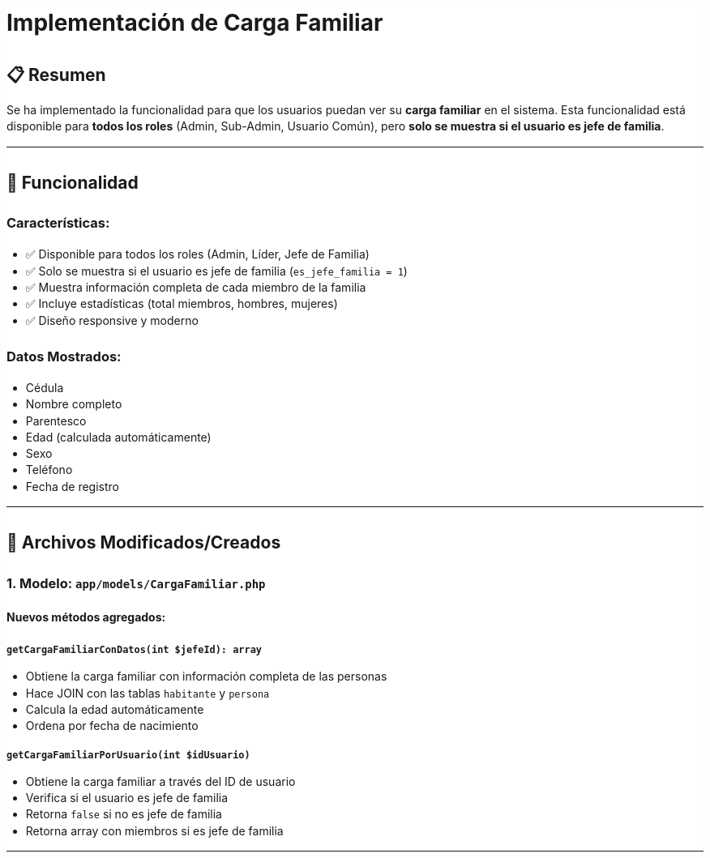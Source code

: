 # Implementación de Carga Familiar

## 📋 Resumen
Se ha implementado la funcionalidad para que los usuarios puedan ver su **carga familiar** en el sistema. Esta funcionalidad está disponible para **todos los roles** (Admin, Sub-Admin, Usuario Común), pero **solo se muestra si el usuario es jefe de familia**.

---

## 🎯 Funcionalidad

### **Características:**
- ✅ Disponible para todos los roles (Admin, Líder, Jefe de Familia)
- ✅ Solo se muestra si el usuario es jefe de familia (`es_jefe_familia = 1`)
- ✅ Muestra información completa de cada miembro de la familia
- ✅ Incluye estadísticas (total miembros, hombres, mujeres)
- ✅ Diseño responsive y moderno

### **Datos Mostrados:**
- Cédula
- Nombre completo
- Parentesco
- Edad (calculada automáticamente)
- Sexo
- Teléfono
- Fecha de registro

---

## 📁 Archivos Modificados/Creados

### **1. Modelo: `app/models/CargaFamiliar.php`**

#### Nuevos métodos agregados:

**`getCargaFamiliarConDatos(int $jefeId): array`**
- Obtiene la carga familiar con información completa de las personas
- Hace JOIN con las tablas `habitante` y `persona`
- Calcula la edad automáticamente
- Ordena por fecha de nacimiento

**`getCargaFamiliarPorUsuario(int $idUsuario)`**
- Obtiene la carga familiar a través del ID de usuario
- Verifica si el usuario es jefe de familia
- Retorna `false` si no es jefe de familia
- Retorna array con miembros si es jefe de familia

---
